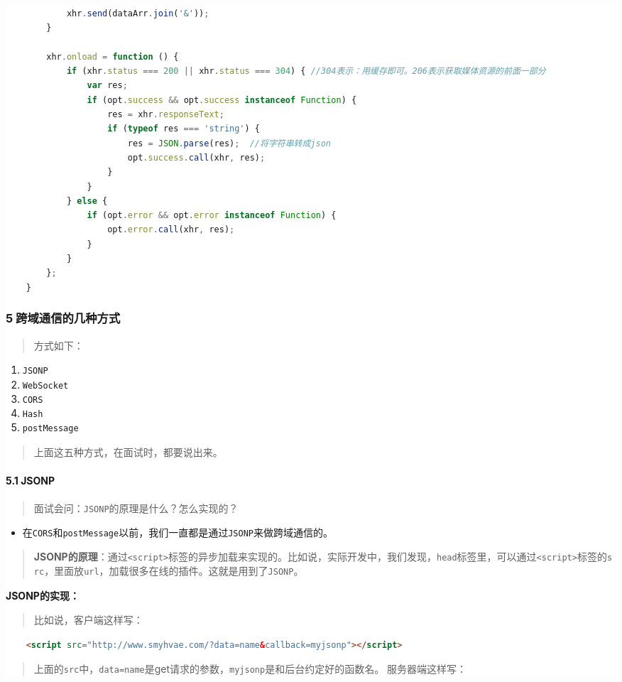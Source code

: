 ```javascript
            xhr.send(dataArr.join('&'));
        }

        xhr.onload = function () {
            if (xhr.status === 200 || xhr.status === 304) { //304表示：用缓存即可。206表示获取媒体资源的前面一部分
                var res;
                if (opt.success && opt.success instanceof Function) {
                    res = xhr.responseText;
                    if (typeof res === 'string') {
                        res = JSON.parse(res);  //将字符串转成json
                        opt.success.call(xhr, res);
                    }
                }
            } else {
                if (opt.error && opt.error instanceof Function) {
                    opt.error.call(xhr, res);
                }
            }
        };
    }


```

###  5 跨域通信的几种方式

>方式如下：

1. `JSONP`
2. `WebSocket`
3. `CORS`
4. `Hash`
5. `postMessage`

>上面这五种方式，在面试时，都要说出来。

####  5.1 JSONP

>面试会问：`JSONP`的原理是什么？怎么实现的？

*  在`CORS`和`postMessage`以前，我们一直都是通过`JSONP`来做跨域通信的。

>**JSONP的原理**：通过`<script>`标签的异步加载来实现的。比如说，实际开发中，我们发现，`head`标签里，可以通过`<script>`标签的`src`，里面放`url`，加载很多在线的插件。这就是用到了`JSONP`。

**JSONP的实现：**

>比如说，客户端这样写：

```html
    <script src="http://www.smyhvae.com/?data=name&callback=myjsonp"></script>
```

>上面的`src`中，`data=name`是get请求的参数，`myjsonp`是和后台约定好的函数名。
>服务器端这样写：
